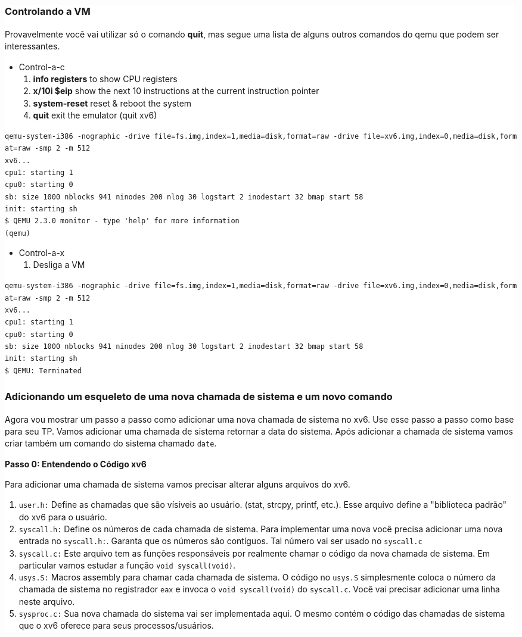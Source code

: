 ### Controlando a VM

Provavelmente você vai utilizar só o comando **quit**, mas segue uma lista de
alguns outros comandos do qemu que podem ser interessantes.

* Control-a-c
  1. **info registers** to show CPU registers
  1. **x/10i $eip** show the next 10 instructions at the current instruction pointer
  1. **system-reset** reset & reboot the system
  1. **quit** exit the emulator (quit xv6)

```
qemu-system-i386 -nographic -drive file=fs.img,index=1,media=disk,format=raw -drive file=xv6.img,index=0,media=disk,format=raw -smp 2 -m 512
xv6...
cpu1: starting 1
cpu0: starting 0
sb: size 1000 nblocks 941 ninodes 200 nlog 30 logstart 2 inodestart 32 bmap start 58
init: starting sh
$ QEMU 2.3.0 monitor - type 'help' for more information
(qemu)
```

* Control-a-x
  1. Desliga a VM

```
qemu-system-i386 -nographic -drive file=fs.img,index=1,media=disk,format=raw -drive file=xv6.img,index=0,media=disk,format=raw -smp 2 -m 512
xv6...
cpu1: starting 1
cpu0: starting 0
sb: size 1000 nblocks 941 ninodes 200 nlog 30 logstart 2 inodestart 32 bmap start 58
init: starting sh
$ QEMU: Terminated
```

### Adicionando um esqueleto de uma nova chamada de sistema e um novo comando

Agora vou mostrar um passo a passo como adicionar uma nova chamada de sistema
no xv6. Use esse passo a passo como base para seu TP. Vamos adicionar uma
chamada de sistema retornar a data do sistema. Após adicionar a chamada de
sistema vamos criar também um comando do sistema chamado `date`.

**Passo 0: Entendendo o Código xv6**

Para adicionar uma chamada de sistema vamos precisar alterar alguns arquivos do
xv6.

1. `user.h:` Define as chamadas que são vísiveis ao usuário.  (stat, strcpy,
   printf, etc.). Esse arquivo define a "biblioteca padrão" do xv6 para o usuário.
1. `syscall.h:` Define os números de cada chamada de sistema. Para implementar
   uma nova você precisa adicionar uma nova entrada no `syscall.h:`. Garanta que
   os números são contíguos. Tal número vai ser usado no `syscall.c`
1. `syscall.c:` Este arquivo tem as funções responsáveis por
   realmente chamar o código da nova chamada de sistema. Em particular vamos
   estudar a função `void syscall(void)`.
1. `usys.S:` Macros assembly para chamar cada chamada de sistema. O código no
   `usys.S` simplesmente coloca o número da chamada de sistema no registrador
   `eax` e invoca o `void syscall(void)` do `syscall.c`.
   Você vai precisar adicionar uma linha neste arquivo.
1. `sysproc.c:` Sua nova chamada do sistema vai ser implementada aqui.
   O mesmo contém o código das chamadas de sistema que o xv6 oferece para seus
   processos/usuários.
